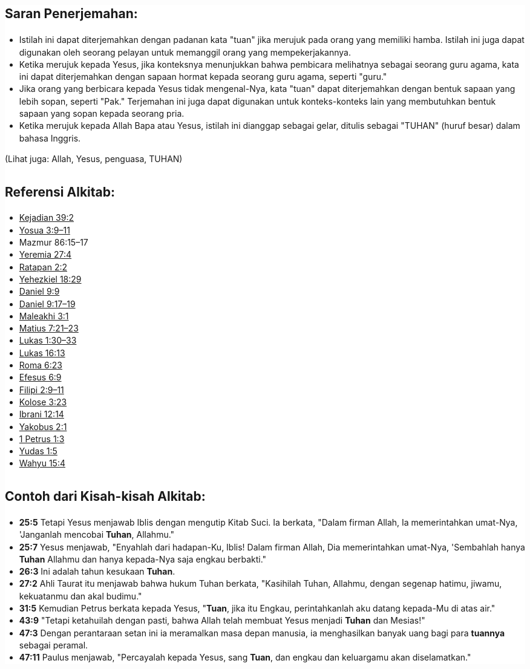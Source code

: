 Saran Penerjemahan:
-------------------

* Istilah ini dapat diterjemahkan dengan padanan kata "tuan" jika merujuk pada orang yang memiliki hamba. Istilah ini juga dapat digunakan oleh seorang pelayan untuk memanggil orang yang mempekerjakannya.
* Ketika merujuk kepada Yesus, jika konteksnya menunjukkan bahwa pembicara melihatnya sebagai seorang guru agama, kata ini dapat diterjemahkan dengan sapaan hormat kepada seorang guru agama, seperti "guru."
* Jika orang yang berbicara kepada Yesus tidak mengenal\-Nya, kata "tuan" dapat diterjemahkan dengan bentuk sapaan yang lebih sopan, seperti "Pak." Terjemahan ini juga dapat digunakan untuk konteks\-konteks lain yang membutuhkan bentuk sapaan yang sopan kepada seorang pria.
* Ketika merujuk kepada Allah Bapa atau Yesus, istilah ini dianggap sebagai gelar, ditulis sebagai "TUHAN" (huruf besar) dalam bahasa Inggris.

(Lihat juga: Allah, Yesus, penguasa, TUHAN)

Referensi Alkitab:
------------------

* [Kejadian 39:2](https://ref.ly/Gen39:2)
* [Yosua 3:9–11](https://ref.ly/Josh3:9-Josh3:11)
* Mazmur 86:15–17
* [Yeremia 27:4](https://ref.ly/Jer27:4)
* [Ratapan 2:2](https://ref.ly/Lam2:2)
* [Yehezkiel 18:29](https://ref.ly/Ezek18:29)
* [Daniel 9:9](https://ref.ly/Dan9:9)
* [Daniel 9:17–19](https://ref.ly/Dan9:17-Dan9:19)
* [Maleakhi 3:1](https://ref.ly/Mal3:1)
* [Matius 7:21–23](https://ref.ly/Matt7:21-Matt7:23)
* [Lukas 1:30–33](https://ref.ly/Luke1:30-Luke1:33)
* [Lukas 16:13](https://ref.ly/Luke16:13)
* [Roma 6:23](https://ref.ly/Rom6:23)
* [Efesus 6:9](https://ref.ly/Eph6:9)
* [Filipi 2:9–11](https://ref.ly/Phil2:9-Phil2:11)
* [Kolose 3:23](https://ref.ly/Col3:23)
* [Ibrani 12:14](https://ref.ly/Heb12:14)
* [Yakobus 2:1](https://ref.ly/Jas2:1)
* [1 Petrus 1:3](https://ref.ly/1Pet0:0)
* [Yudas 1:5](https://ref.ly/Jude1:5)
* [Wahyu 15:4](https://ref.ly/Rev15:4)

Contoh dari Kisah\-kisah Alkitab:
---------------------------------

* **25:5** Tetapi Yesus menjawab Iblis dengan mengutip Kitab Suci. Ia berkata, "Dalam firman Allah, Ia memerintahkan umat\-Nya, 'Janganlah mencobai **Tuhan**, Allahmu."
* **25:7** Yesus menjawab, "Enyahlah dari hadapan\-Ku, Iblis! Dalam firman Allah, Dia memerintahkan umat\-Nya, 'Sembahlah hanya **Tuhan** Allahmu dan hanya kepada\-Nya saja engkau berbakti."
* **26:3** Ini adalah tahun kesukaan **Tuhan**.
* **27:2** Ahli Taurat itu menjawab bahwa hukum Tuhan berkata, "Kasihilah Tuhan, Allahmu, dengan segenap hatimu, jiwamu, kekuatanmu dan akal budimu."
* **31:5** Kemudian Petrus berkata kepada Yesus, "**Tuan**, jika itu Engkau, perintahkanlah aku datang kepada\-Mu di atas air."
* **43:9** "Tetapi ketahuilah dengan pasti, bahwa Allah telah membuat Yesus menjadi **Tuhan** dan Mesias!"
* **47:3** Dengan perantaraan setan ini ia meramalkan masa depan manusia, ia menghasilkan banyak uang bagi para **tuannya** sebagai peramal.
* **47:11** Paulus menjawab, "Percayalah kepada Yesus, sang **Tuan**, dan engkau dan keluargamu akan diselamatkan."
